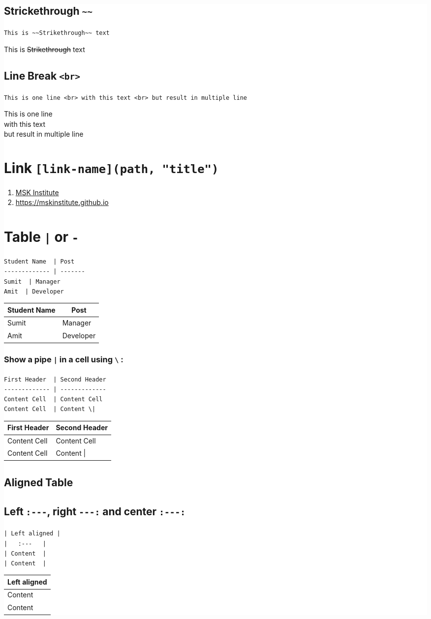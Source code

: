 ## Strickethrough `~~`
```
This is ~~Strikethrough~~ text
```
This is ~~Strikethrough~~ text

## Line Break `<br>`
```
This is one line <br> with this text <br> but result in multiple line
```
This is one line <br> with this text <br> but result in multiple line

# Link `[link-name](path, "title")`

1. [MSK Institute](https://mskinstitute.github.io "Click here for visit website")
2. https://mskinstitute.github.io

# Table `|` or `-`

```
Student Name  | Post
------------- | -------
Sumit  | Manager
Amit  | Developer
```

Student Name  | Post
------------- | -------
Sumit  | Manager
Amit  | Developer

### Show a pipe `|` in a cell using `\` :

```
First Header  | Second Header
------------- | -------------
Content Cell  | Content Cell
Content Cell  | Content \| 
```
First Header  | Second Header
------------- | -------------
Content Cell  | Content Cell
Content Cell  | Content \|

## Aligned Table
## Left `:---`, right `---:` and center `:---:`
```
| Left aligned | 
|   :---   | 
| Content  | 
| Content  | 
```
| Left aligned | 
|   :---   | 
| Content  | 
| Content  | 
